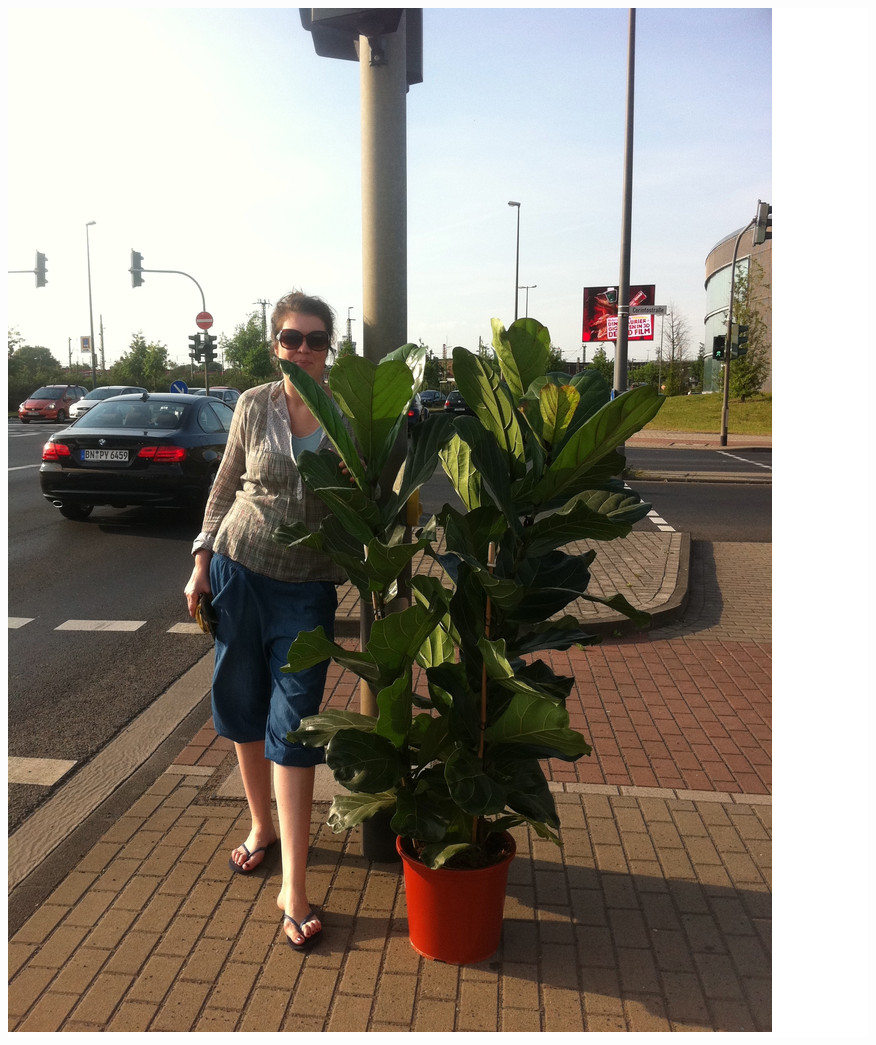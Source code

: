 <img src="cowoco7.jpg" alt="How to build your Coworking Space - Coworking Cologne" height="100%" />
